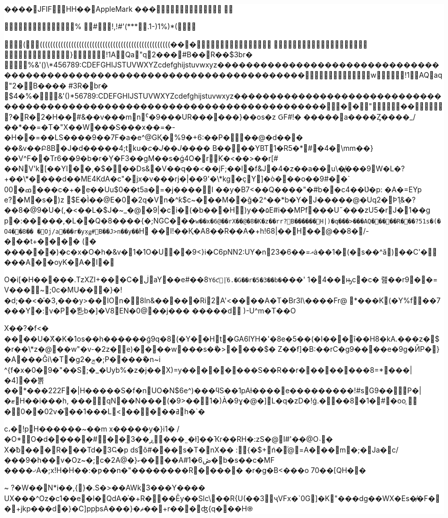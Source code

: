 ���� JFIF  H H  �� AppleMark
�� � 

 
% #!,!#'(\*\*\*.1-)1%)\*(
 
(((((((((((((((((((((((((((((((((((((((((((((((((((���           
        
   } !1AQa"q2���#B��R��$3br� 
%&'()\*456789:CDEFGHIJSTUVWXYZcdefghijstuvwxyz�������������������������������������������������������������������������  w !1AQaq"2�B���� #3R�br�
$4�%�&'()\*56789:CDEFGHIJSTUVWXYZcdefghijstuvwxyz�������������������������������������������������������������������������� ��" ��   ? �R�2 �H��#&��v���mnˁ�9���UR������}��os�z
ԌF#!� �����a����Ȥ����\_/��\*��=�T�"X��W���S���x��=�-�H��=��LS����9��7F�a�e^@GҚ�%9�+6:��P�߼��@�d�� �
��&v��Բ8B�J�d�����4;tku$�c�J��J��$�� B����YBT1�R5�\*#�4�\mm��}��V^F��Tr6��9 �b�r�݂Y�F3��gM��s�ǵ4O�rƘ�<��>��r[# ��NV'k[��YI��,�$���Ds&�V��q��<��jF;��l�fܳ&J�4�z��a��u\�̸֪���9W�L�?+��\*����d��ME4KdA�c"�jx�v���rj�|��9'�\*kg�çY]�ò���o��9#��`
ߘ�00���c�+�e��Uu$0��t5a�=�j�� ��␋I ��y�B7<��Q����"�#b��c4��Ʋ�p:
�A�=EYp
e?�M�s�)z
$E�Ì��@E�0�2q�Vn�^ƙ$c~���M��ǧ�2^��\*b�Y�J�����@�Uq2�Þ1֛&�?��8�@9�U�(,�<��L�$J�~\_�@�9|�ci�(�b���H)y��۵E#i��MPf���U˶���zU5�rJ�1��g
p�:�����,�L��Q�8����{�;NGC���`w��x� 6@��rX��@�8�K�z��rr?B������H|)�q���>���AQ�����R���?51s�(�O4��8��
�Oj/a���r�y݂xǥ#B��J>n��y��`H ��I!��Қ�A8��R��A�+h!68|��׵H��@��8�޵/-���t+����
(�
������)�c�x�O�h�&v�1�1O�U��9<}i�C6pNN2:UY�nއ=��6�23ȧ��1�(�s��^ă)��C'����A��ѹK�A�I�

 O�i[�H��׉���.TzXZI+���C�ڶaY��e#��8`Y6ƈ|֬6.�G��r�5�3��b�`�� �'  1�4��ԣc�c� 랦��r9��=
V���~;0c�MU���}�!�d;��<�֡�3,���y>��ӀOn�8ln&�����Ri2A'<����A�T�Br3I\����Fr@ \*���K(�Y%f��7
���Y�:v�P�㐠b�]�V8EN�0@��j��� �����d )-U^m�T��O
 
 X��?�f<� ����U�X͛�K�1os��h������g͂9q�8(�Y��Ht�GA6lYH�'�8e�5��(�I���î��H8�kA.���z�$�r��\*z�@ ��w"�v-�2z�e)����w���s�ޯ�>����$�
Z��f]�B:��rC�g9����e�9 g�ӢP�}�A���Ǧi\�T�g2�ݘ�;P����ޯ�n~i ^{f�x�0�9�"��S;�\_�Uyb%�z�j��X)=y��������S��R��r��� �����8=\*���|�4]��뽉��\*���222F�|H�����S�f�nUO�N$6e^)���ϥS��1pAɫ����e���������!#sG9��P�|�ޓH��i���h,
���̜qN��N���(� 9>��1�)À�9ɣ �@�]L�q�zD�!ǵ.���8�1�❆#�oo֑  �0 ��02v�֓��1���L<����� ߥh�`�
 
 c،�!pH������~��m
x�����y�}i1� /�O\*O� d�����#��3��ڕ���˷�ɫ]��Ҡr��RH�:zS�@I#'��@O˴� X�ƀ���R���Td�3Ҁ�p ds֬ŏ#���s�T�nX��
:{�$+n͑�֜@=A���  m�;�Ja�c/���9�h��v�Oz~�;c�2A@�}ކ����A#ڞ6�1�b�s��c�MF
����ޚA�;x!H�H��:�ƿ��n�"������� �R�����
�r�g�B<���o
70��[QH��
 
 ~ ?�W��N\*i��,{}�.S�>��AWk3���Y����
UX���^Oz�c1�� e�l�QdA�֓�+R���Ēy��Slc\��R{U(��3ҷVFx�`0G]�K"���dg��WX�Es�̸�F��+jkp���d�}�C]ppþsA���}�ޘ��+r���ʤ{q���H֎
 
